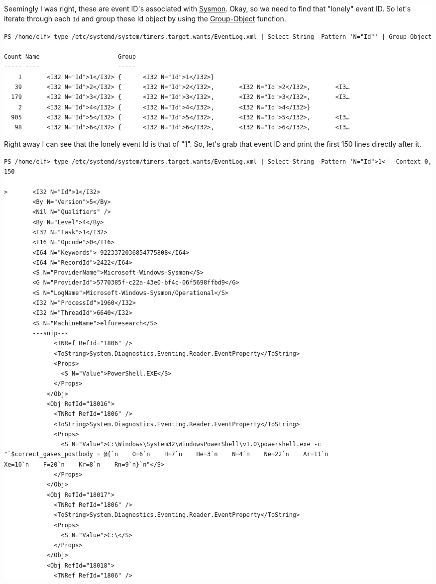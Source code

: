 Seemingly I was right, these are event ID's associated with [Sysmon](https://docs.microsoft.com/en-us/sysinternals/downloads/sysmon). Okay, so we need to find that "lonely" event ID. So let's iterate through each `Id` and group these Id object by using the [Group-Object](https://docs.microsoft.com/en-us/powershell/module/microsoft.powershell.utility/group-object?view=powershell-7) function.

~~~console
PS /home/elf> type /etc/systemd/system/timers.target.wants/EventLog.xml | Select-String -Pattern 'N="Id"' | Group-Object

Count Name                      Group
----- ----                      -----
    1       <I32 N="Id">1</I32> {      <I32 N="Id">1</I32>}
   39       <I32 N="Id">2</I32> {      <I32 N="Id">2</I32>,       <I32 N="Id">2</I32>,       <I3…
  179       <I32 N="Id">3</I32> {      <I32 N="Id">3</I32>,       <I32 N="Id">3</I32>,       <I3…
    2       <I32 N="Id">4</I32> {      <I32 N="Id">4</I32>,       <I32 N="Id">4</I32>}
  905       <I32 N="Id">5</I32> {      <I32 N="Id">5</I32>,       <I32 N="Id">5</I32>,       <I3…
   98       <I32 N="Id">6</I32> {      <I32 N="Id">6</I32>,       <I32 N="Id">6</I32>,       <I3…
~~~

Right away I can see that the lonely event Id is that of "1". So, let's grab that event ID and print the first 150 lines directly after it.

~~~console
PS /home/elf> type /etc/systemd/system/timers.target.wants/EventLog.xml | Select-String -Pattern 'N="Id">1<' -Context 0, 150

>       <I32 N="Id">1</I32>
        <By N="Version">5</By>
        <Nil N="Qualifiers" />
        <By N="Level">4</By>
        <I32 N="Task">1</I32>
        <I16 N="Opcode">0</I16>
        <I64 N="Keywords">-9223372036854775808</I64>
        <I64 N="RecordId">2422</I64>
        <S N="ProviderName">Microsoft-Windows-Sysmon</S>
        <G N="ProviderId">5770385f-c22a-43e0-bf4c-06f5698ffbd9</G>
        <S N="LogName">Microsoft-Windows-Sysmon/Operational</S>
        <I32 N="ProcessId">1960</I32>
        <I32 N="ThreadId">6640</I32>
        <S N="MachineName">elfuresearch</S>
        ---snip---
              <TNRef RefId="1806" />
              <ToString>System.Diagnostics.Eventing.Reader.EventProperty</ToString>
              <Props>
                <S N="Value">PowerShell.EXE</S>
              </Props>
            </Obj>
            <Obj RefId="18016">
              <TNRef RefId="1806" />
              <ToString>System.Diagnostics.Eventing.Reader.EventProperty</ToString>
              <Props>
                <S N="Value">C:\Windows\System32\WindowsPowerShell\v1.0\powershell.exe -c 
"`$correct_gases_postbody = @{`n    O=6`n    H=7`n    He=3`n    N=4`n    Ne=22`n    Ar=11`n    
Xe=10`n    F=20`n    Kr=8`n    Rn=9`n}`n"</S>
              </Props>
            </Obj>
            <Obj RefId="18017">
              <TNRef RefId="1806" />
              <ToString>System.Diagnostics.Eventing.Reader.EventProperty</ToString>
              <Props>
                <S N="Value">C:\</S>
              </Props>
            </Obj>
            <Obj RefId="18018">
              <TNRef RefId="1806" />
~~~